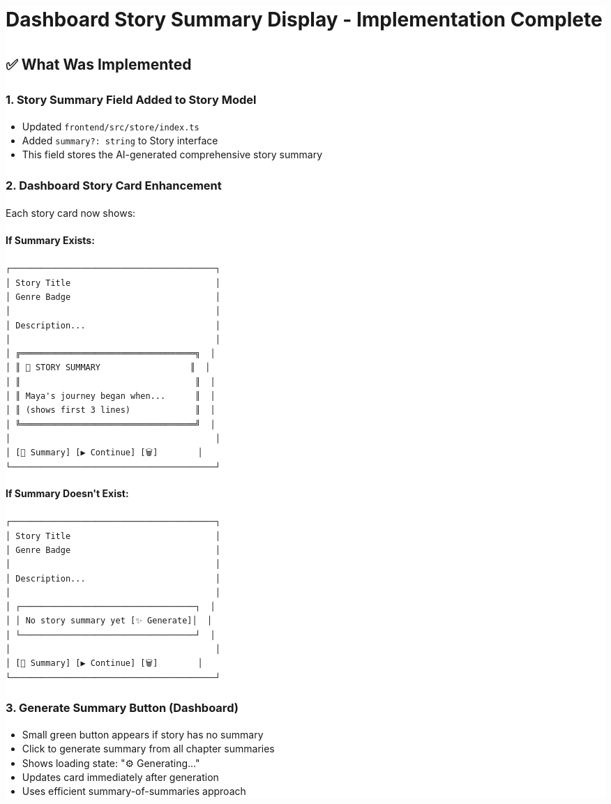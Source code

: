 # Dashboard Story Summary Display - Implementation Complete

## ✅ What Was Implemented

### 1. **Story Summary Field Added to Story Model**
- Updated `frontend/src/store/index.ts`
- Added `summary?: string` to Story interface
- This field stores the AI-generated comprehensive story summary

### 2. **Dashboard Story Card Enhancement**
Each story card now shows:

#### **If Summary Exists:**
```
┌─────────────────────────────────────────┐
│ Story Title                             │
│ Genre Badge                             │
│                                         │
│ Description...                          │
│                                         │
│ ╔═══════════════════════════════════╗  │
│ ║ 📖 STORY SUMMARY                  ║  │
│ ║                                   ║  │
│ ║ Maya's journey began when...      ║  │
│ ║ (shows first 3 lines)             ║  │
│ ╚═══════════════════════════════════╝  │
│                                         │
│ [📄 Summary] [▶️ Continue] [🗑️]        │
└─────────────────────────────────────────┘
```

#### **If Summary Doesn't Exist:**
```
┌─────────────────────────────────────────┐
│ Story Title                             │
│ Genre Badge                             │
│                                         │
│ Description...                          │
│                                         │
│ ┌───────────────────────────────────┐  │
│ │ No story summary yet [✨ Generate]│  │
│ └───────────────────────────────────┘  │
│                                         │
│ [📄 Summary] [▶️ Continue] [🗑️]        │
└─────────────────────────────────────────┘
```

### 3. **Generate Summary Button (Dashboard)**
- Small green button appears if story has no summary
- Click to generate summary from all chapter summaries
- Shows loading state: "⚙️ Generating..."
- Updates card immediately after generation
- Uses efficient summary-of-summaries approach
